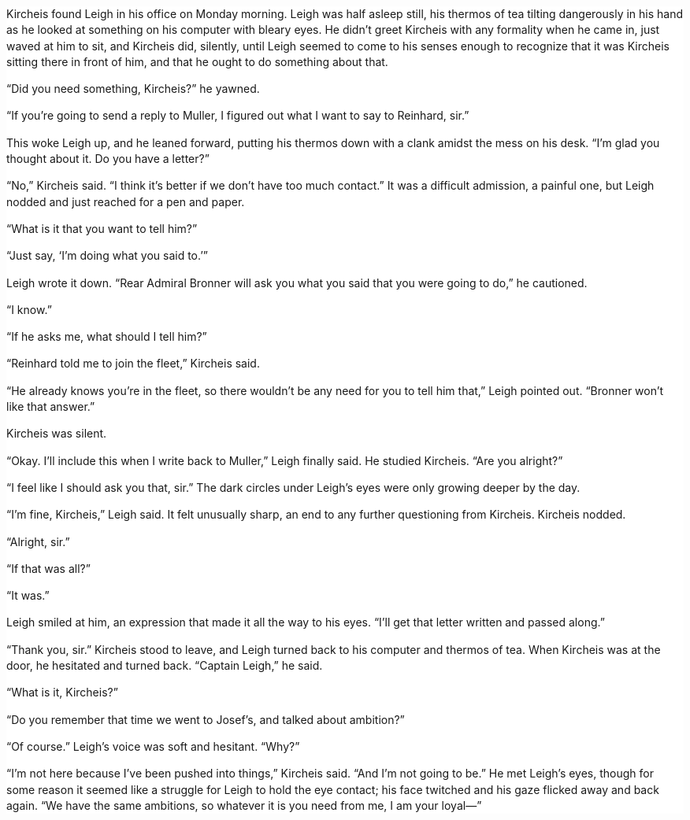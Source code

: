 Kircheis found Leigh in his office on Monday morning. Leigh was half asleep still, his thermos of tea tilting dangerously in his hand as he looked at something on his computer with bleary eyes. He didn’t greet Kircheis with any formality when he came in, just waved at him to sit, and Kircheis did, silently, until Leigh seemed to come to his senses enough to recognize that it was Kircheis sitting there in front of him, and that he ought to do something about that.

“Did you need something, Kircheis?” he yawned.

“If you’re going to send a reply to Muller, I figured out what I want to say to Reinhard, sir.”

This woke Leigh up, and he leaned forward, putting his thermos down with a clank amidst the mess on his desk. “I’m glad you thought about it. Do you have a letter?”

“No,” Kircheis said. “I think it’s better if we don’t have too much contact.” It was a difficult admission, a painful one, but Leigh nodded and just reached for a pen and paper.

“What is it that you want to tell him?”

“Just say, ‘I’m doing what you said to.’”

Leigh wrote it down. “Rear Admiral Bronner will ask you what you said that you were going to do,” he cautioned.

“I know.”

“If he asks me, what should I tell him?”

“Reinhard told me to join the fleet,” Kircheis said.

“He already knows you’re in the fleet, so there wouldn’t be any need for you to tell him that,” Leigh pointed out. “Bronner won’t like that answer.”

Kircheis was silent.

“Okay. I’ll include this when I write back to Muller,” Leigh finally said. He studied Kircheis. “Are you alright?”

“I feel like I should ask you that, sir.” The dark circles under Leigh’s eyes were only growing deeper by the day.

“I’m fine, Kircheis,” Leigh said. It felt unusually sharp, an end to any further questioning from Kircheis. Kircheis nodded.

“Alright, sir.”

“If that was all?”

“It was.”

Leigh smiled at him, an expression that made it all the way to his eyes. “I’ll get that letter written and passed along.”

“Thank you, sir.” Kircheis stood to leave, and Leigh turned back to his computer and thermos of tea. When Kircheis was at the door, he hesitated and turned back. “Captain Leigh,” he said.

“What is it, Kircheis?”

“Do you remember that time we went to Josef’s, and talked about ambition?”

“Of course.” Leigh’s voice was soft and hesitant. “Why?”

“I’m not here because I’ve been pushed into things,” Kircheis said. “And I’m not going to be.” He met Leigh’s eyes, though for some reason it seemed like a struggle for Leigh to hold the eye contact; his face twitched and his gaze flicked away and back again. “We have the same ambitions, so whatever it is you need from me, I am your loyal—”

